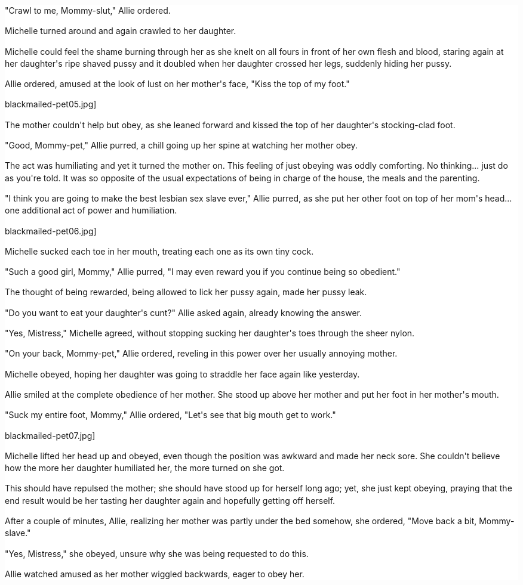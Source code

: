 "Crawl to me, Mommy-slut," Allie ordered. 

Michelle turned around and again crawled to her daughter. 

Michelle could feel the shame burning through her as she knelt on all fours in front of her own flesh and blood, staring again at her daughter's ripe shaved pussy and it doubled when her daughter crossed her legs, suddenly hiding her pussy. 

Allie ordered, amused at the look of lust on her mother's face, "Kiss the top of my foot." 

blackmailed-pet05.jpg] 

The mother couldn't help but obey, as she leaned forward and kissed the top of her daughter's stocking-clad foot. 

"Good, Mommy-pet," Allie purred, a chill going up her spine at watching her mother obey. 

The act was humiliating and yet it turned the mother on. This feeling of just obeying was oddly comforting. No thinking... just do as you're told. It was so opposite of the usual expectations of being in charge of the house, the meals and the parenting. 

"I think you are going to make the best lesbian sex slave ever," Allie purred, as she put her other foot on top of her mom's head... one additional act of power and humiliation. 

blackmailed-pet06.jpg] 

Michelle sucked each toe in her mouth, treating each one as its own tiny cock. 

"Such a good girl, Mommy," Allie purred, "I may even reward you if you continue being so obedient." 

The thought of being rewarded, being allowed to lick her pussy again, made her pussy leak. 

"Do you want to eat your daughter's cunt?" Allie asked again, already knowing the answer. 

"Yes, Mistress," Michelle agreed, without stopping sucking her daughter's toes through the sheer nylon. 

"On your back, Mommy-pet," Allie ordered, reveling in this power over her usually annoying mother. 

Michelle obeyed, hoping her daughter was going to straddle her face again like yesterday. 

Allie smiled at the complete obedience of her mother. She stood up above her mother and put her foot in her mother's mouth. 

"Suck my entire foot, Mommy," Allie ordered, "Let's see that big mouth get to work." 

blackmailed-pet07.jpg] 

Michelle lifted her head up and obeyed, even though the position was awkward and made her neck sore. She couldn't believe how the more her daughter humiliated her, the more turned on she got. 

This should have repulsed the mother; she should have stood up for herself long ago; yet, she just kept obeying, praying that the end result would be her tasting her daughter again and hopefully getting off herself. 

After a couple of minutes, Allie, realizing her mother was partly under the bed somehow, she ordered, "Move back a bit, Mommy-slave." 

"Yes, Mistress," she obeyed, unsure why she was being requested to do this. 

Allie watched amused as her mother wiggled backwards, eager to obey her. 
